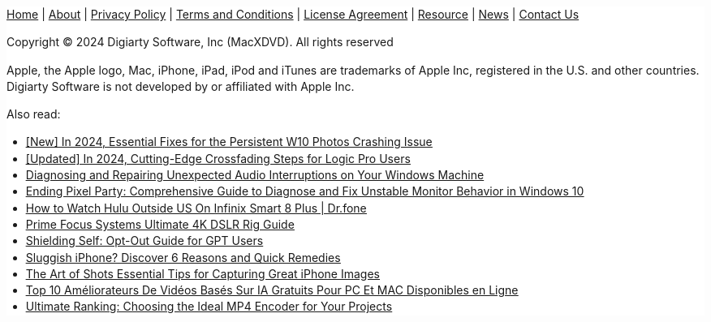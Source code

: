 [Home](https://tools.techidaily.com/macxdvd/products/) | [About](https://tools.techidaily.com/macxdvd/products/) | [Privacy Policy](https://tools.techidaily.com/macxdvd/products/) | [Terms and Conditions](https://tools.techidaily.com/macxdvd/products/) | [License Agreement](https://tools.techidaily.com/macxdvd/products/) | [Resource](https://tools.techidaily.com/macxdvd/products/) | [News](https://tools.techidaily.com/macxdvd/products/) | [Contact Us](https://tools.techidaily.com/macxdvd/products/)

Copyright © 2024 Digiarty Software, Inc (MacXDVD). All rights reserved

Apple, the Apple logo, Mac, iPhone, iPad, iPod and iTunes are trademarks of Apple Inc, registered in the U.S. and other countries.  
Digiarty Software is not developed by or affiliated with Apple Inc.

<ins class="adsbygoogle"
     style="display:block"
     data-ad-format="autorelaxed"
     data-ad-client="ca-pub-7571918770474297"
     data-ad-slot="1223367746"></ins>

<ins class="adsbygoogle"
     style="display:block"
     data-ad-client="ca-pub-7571918770474297"
     data-ad-slot="8358498916"
     data-ad-format="auto"
     data-full-width-responsive="true"></ins>

<span class="atpl-alsoreadstyle">Also read:</span>
<div><ul>
<li><a href="https://fox-links.techidaily.com/new-in-2024-essential-fixes-for-the-persistent-w10-photos-crashing-issue/"><u>[New] In 2024, Essential Fixes for the Persistent W10 Photos Crashing Issue</u></a></li>
<li><a href="https://fox-http.techidaily.com/updated-in-2024-cutting-edge-crossfading-steps-for-logic-pro-users/"><u>[Updated] In 2024, Cutting-Edge Crossfading Steps for Logic Pro Users</u></a></li>
<li><a href="https://sound-issues.techidaily.com/diagnosing-and-repairing-unexpected-audio-interruptions-on-your-windows-machine/"><u>Diagnosing and Repairing Unexpected Audio Interruptions on Your Windows Machine</u></a></li>
<li><a href="https://discover-amazing.techidaily.com/ending-pixel-party-comprehensive-guide-to-diagnose-and-fix-unstable-monitor-behavior-in-windows-10/"><u>Ending Pixel Party: Comprehensive Guide to Diagnose and Fix Unstable Monitor Behavior in Windows 10</u></a></li>
<li><a href="https://fake-location.techidaily.com/how-to-watch-hulu-outside-us-on-infinix-smart-8-plus-drfone-by-drfone-virtual-android/"><u>How to Watch Hulu Outside US On Infinix Smart 8 Plus | Dr.fone</u></a></li>
<li><a href="https://extra-tips.techidaily.com/prime-focus-systems-ultimate-4k-dslr-rig-guide/"><u>Prime Focus Systems Ultimate 4K DSLR Rig Guide</u></a></li>
<li><a href="https://tech-savvy.techidaily.com/shielding-self-opt-out-guide-for-gpt-users/"><u>Shielding Self: Opt-Out Guide for GPT Users</u></a></li>
<li><a href="https://fox-that.techidaily.com/sluggish-iphone-discover-6-reasons-and-quick-remedies/"><u>Sluggish iPhone? Discover 6 Reasons and Quick Remedies</u></a></li>
<li><a href="https://article-knowledge.techidaily.com/the-art-of-shots-essential-tips-for-capturing-great-iphone-images/"><u>The Art of Shots Essential Tips for Capturing Great iPhone Images</u></a></li>
<li><a href="https://discover-amazing.techidaily.com/top-10-ameliorateurs-de-videos-bases-sur-ia-gratuits-pour-pc-et-mac-disponibles-en-ligne/"><u>Top 10 Améliorateurs De Vidéos Basés Sur IA Gratuits Pour PC Et MAC Disponibles en Ligne</u></a></li>
<li><a href="https://discover-amazing.techidaily.com/ultimate-ranking-choosing-the-ideal-mp4-encoder-for-your-projects/"><u>Ultimate Ranking: Choosing the Ideal MP4 Encoder for Your Projects</u></a></li>
</ul></div>


